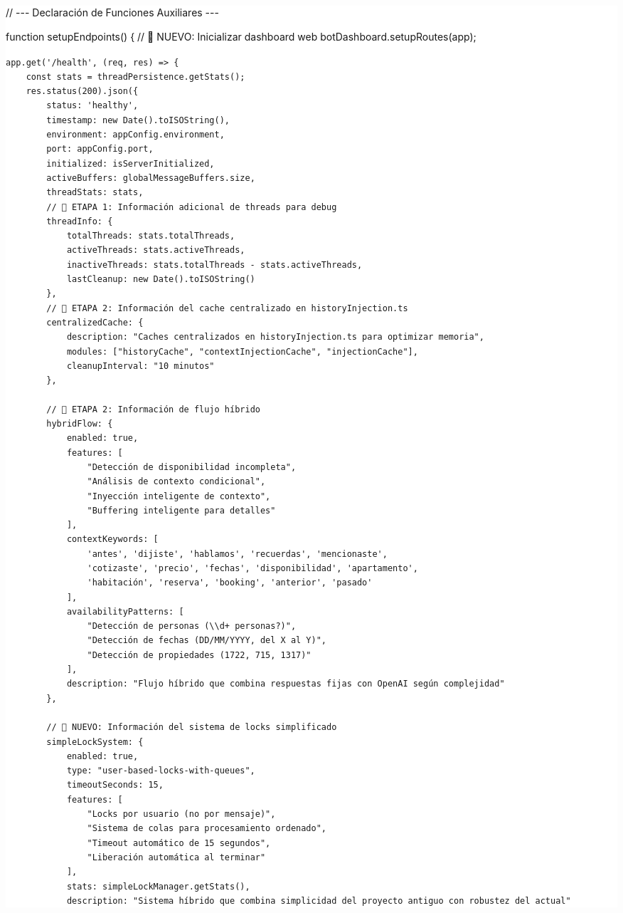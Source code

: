 // --- Declaración de Funciones Auxiliares ---

function setupEndpoints() {
    // 🔧 NUEVO: Inicializar dashboard web
    botDashboard.setupRoutes(app);
    
    app.get('/health', (req, res) => {
        const stats = threadPersistence.getStats();
        res.status(200).json({
            status: 'healthy',
            timestamp: new Date().toISOString(),
            environment: appConfig.environment,
            port: appConfig.port,
            initialized: isServerInitialized,
            activeBuffers: globalMessageBuffers.size,
            threadStats: stats,
            // 🔧 ETAPA 1: Información adicional de threads para debug
            threadInfo: {
                totalThreads: stats.totalThreads,
                activeThreads: stats.activeThreads,
                inactiveThreads: stats.totalThreads - stats.activeThreads,
                lastCleanup: new Date().toISOString()
            },
            // 🔧 ETAPA 2: Información del cache centralizado en historyInjection.ts
            centralizedCache: {
                description: "Caches centralizados en historyInjection.ts para optimizar memoria",
                modules: ["historyCache", "contextInjectionCache", "injectionCache"],
                cleanupInterval: "10 minutos"
            },

            // 🔧 ETAPA 2: Información de flujo híbrido
            hybridFlow: {
                enabled: true,
                features: [
                    "Detección de disponibilidad incompleta",
                    "Análisis de contexto condicional", 
                    "Inyección inteligente de contexto",
                    "Buffering inteligente para detalles"
                ],
                contextKeywords: [
                    'antes', 'dijiste', 'hablamos', 'recuerdas', 'mencionaste', 
                    'cotizaste', 'precio', 'fechas', 'disponibilidad', 'apartamento',
                    'habitación', 'reserva', 'booking', 'anterior', 'pasado'
                ],
                availabilityPatterns: [
                    "Detección de personas (\\d+ personas?)",
                    "Detección de fechas (DD/MM/YYYY, del X al Y)",
                    "Detección de propiedades (1722, 715, 1317)"
                ],
                description: "Flujo híbrido que combina respuestas fijas con OpenAI según complejidad"
            },

            // 🔧 NUEVO: Información del sistema de locks simplificado
            simpleLockSystem: {
                enabled: true,
                type: "user-based-locks-with-queues",
                timeoutSeconds: 15,
                features: [
                    "Locks por usuario (no por mensaje)",
                    "Sistema de colas para procesamiento ordenado",
                    "Timeout automático de 15 segundos",
                    "Liberación automática al terminar"
                ],
                stats: simpleLockManager.getStats(),
                description: "Sistema híbrido que combina simplicidad del proyecto antiguo con robustez del actual"